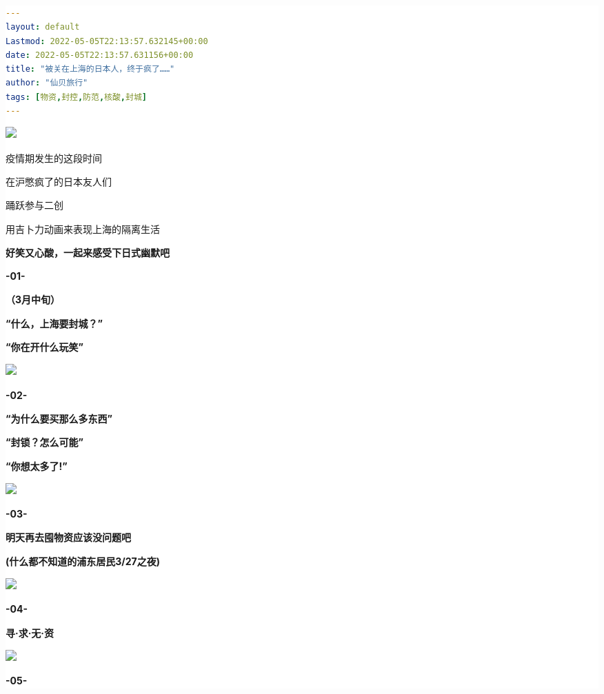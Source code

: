 ```yaml
---
layout: default
Lastmod: 2022-05-05T22:13:57.632145+00:00
date: 2022-05-05T22:13:57.631156+00:00
title: "被关在上海的日本人，终于疯了……"
author: "仙贝旅行"
tags: [物资,封控,防范,核酸,封城]
---
```


![](https://images.weserv.nl/?url=https%3A//mmbiz.qpic.cn/mmbiz_gif/9HgFSqqcL7spLoHhPEXQRvUYs7ON2fYjpk0nlibPAaPIgsQ22nrnfiaCnURgf4IcKrpN79sSP6MJibh54ogPN2XSA/640%3Fwx_fmt%3Dgif)

疫情期发生的这段时间

在沪憋疯了的日本友人们

踊跃参与二创

用吉卜力动画来表现上海的隔离生活

**好笑又心酸，一起来感受下日式幽默吧**

**\-01-**

**（3月中旬）**

**“什么，上海要封城？”**

**“你在开什么玩笑”**  

![](https://images.weserv.nl/?url=https%3A//mmbiz.qpic.cn/mmbiz_jpg/9HgFSqqcL7tvyPMkYnPlrbOibKFKlXmoFXliahNEicDEzzscxDrZjJMF49Ricv8IIFpyhWXCUdic2k1SQNQO0zTe2Ew/640%3Fwx_fmt%3Djpeg)

**\-02-**

**“为什么要买那么多东西”**

**“封锁？怎么可能”**

**“你想太多了!”**  

![](https://images.weserv.nl/?url=https%3A//mmbiz.qpic.cn/mmbiz_jpg/9HgFSqqcL7tvyPMkYnPlrbOibKFKlXmoF9JbaIqJ8cl9y0G8Jpkjxr9AjRiaib8RdLbic6UftSYHuKvFyDJynDYL0A/640%3Fwx_fmt%3Djpeg)

**\-03-**

**明天再去囤物资应该没问题吧**

**(什么都不知道的浦东居民3/27之夜)**

![](https://images.weserv.nl/?url=https%3A//mmbiz.qpic.cn/mmbiz_jpg/9HgFSqqcL7tvyPMkYnPlrbOibKFKlXmoFaibyA1rY9Dqm8jQL6pLTZvQYicR75ROaicQz3PXwDrW8xPVzsVQgXDelw/640%3Fwx_fmt%3Djpeg)

**\-04-**

**寻·求·无·资**

![](https://images.weserv.nl/?url=https%3A//mmbiz.qpic.cn/mmbiz_jpg/9HgFSqqcL7tvyPMkYnPlrbOibKFKlXmoFaGAUeudGOFEicuRURNpmiaC5iav3hh4SIP0JzyA7lu5Hv5NyWlB62HSbA/640%3Fwx_fmt%3Djpeg)

**\-05-**
